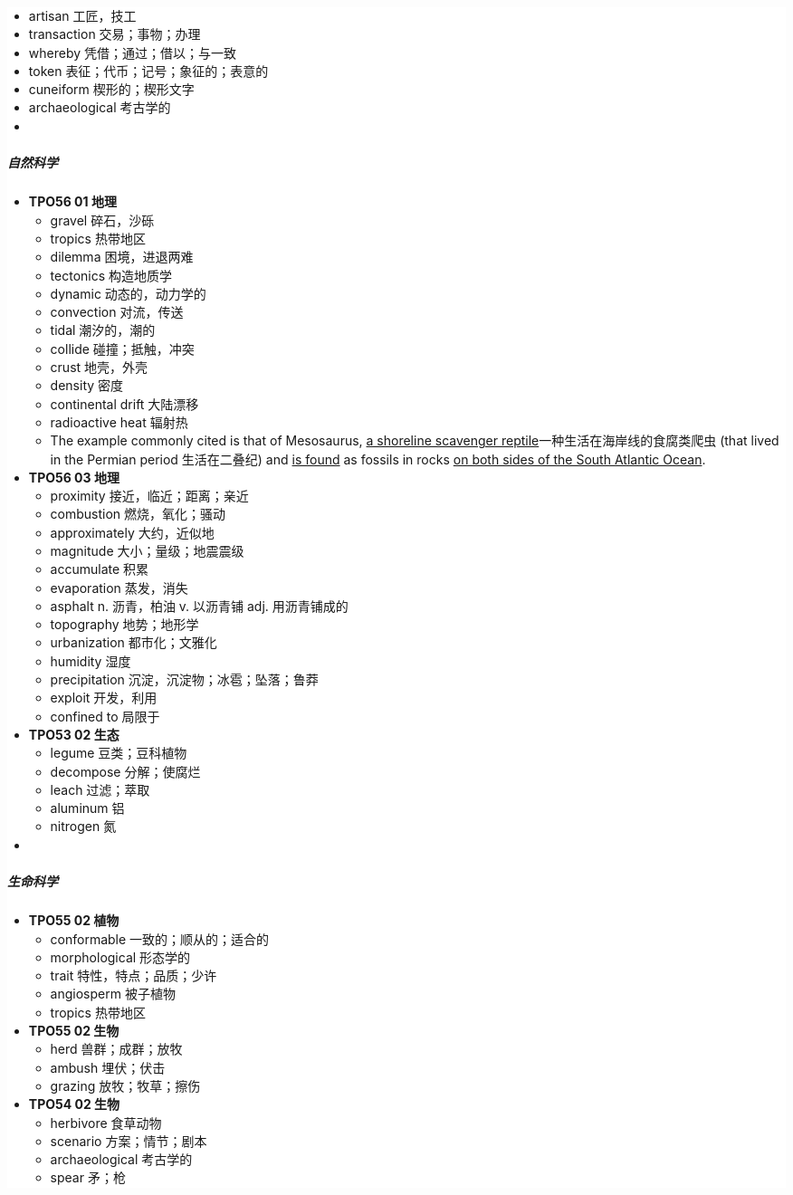   * artisan 工匠，技工
  * transaction 交易；事物；办理
  * whereby 凭借；通过；借以；与一致
  * token 表征；代币；记号；象征的；表意的
  * cuneiform 楔形的；楔形文字
  * archaeological 考古学的
* 

##### 自然科学

* **TPO56 01 地理**
  * gravel 碎石，沙砾
  * tropics 热带地区
  * dilemma 困境，进退两难
  * tectonics 构造地质学
  * dynamic 动态的，动力学的
  * convection 对流，传送
  * tidal 潮汐的，潮的
  * collide 碰撞；抵触，冲突
  * crust 地壳，外壳
  * density 密度
  * continental drift 大陆漂移
  * radioactive heat 辐射热
  * The example commonly cited is that of Mesosaurus, <u>a shoreline scavenger reptile</u>一种生活在海岸线的食腐类爬虫 (that lived in the Permian period 生活在二叠纪) and <u>is found</u> as fossils in rocks <u>on both sides of the South Atlantic Ocean</u>.
* **TPO56 03 地理**
  * proximity 接近，临近；距离；亲近
  * combustion 燃烧，氧化；骚动
  * approximately 大约，近似地
  * magnitude 大小；量级；地震震级
  * accumulate 积累
  * evaporation 蒸发，消失
  * asphalt n. 沥青，柏油 v. 以沥青铺 adj. 用沥青铺成的
  * topography 地势；地形学
  * urbanization 都市化；文雅化
  * humidity 湿度
  * precipitation 沉淀，沉淀物；冰雹；坠落；鲁莽
  * exploit 开发，利用
  * confined to 局限于
* **TPO53 02 生态**
  * legume 豆类；豆科植物
  * decompose 分解；使腐烂
  * leach 过滤；萃取
  * aluminum 铝
  * nitrogen 氮
* 

##### 生命科学

* **TPO55 02 植物**
  * conformable 一致的；顺从的；适合的
  * morphological 形态学的
  * trait 特性，特点；品质；少许
  * angiosperm 被子植物
  * tropics 热带地区
* **TPO55 02 生物**
  * herd 兽群；成群；放牧
  * ambush 埋伏；伏击
  * grazing 放牧；牧草；擦伤
* **TPO54 02 生物**
  * herbivore 食草动物
  * scenario 方案；情节；剧本
  * archaeological 考古学的
  * spear 矛；枪